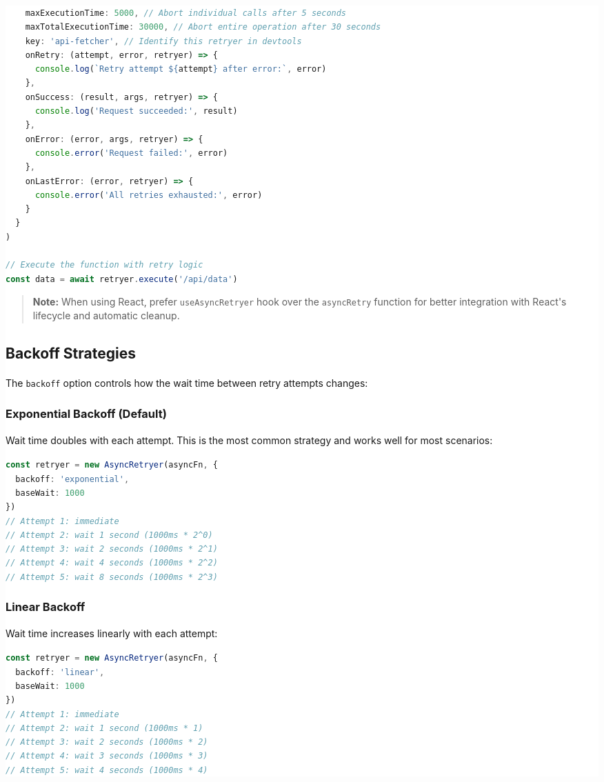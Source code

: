 ```ts
    maxExecutionTime: 5000, // Abort individual calls after 5 seconds
    maxTotalExecutionTime: 30000, // Abort entire operation after 30 seconds
    key: 'api-fetcher', // Identify this retryer in devtools
    onRetry: (attempt, error, retryer) => {
      console.log(`Retry attempt ${attempt} after error:`, error)
    },
    onSuccess: (result, args, retryer) => {
      console.log('Request succeeded:', result)
    },
    onError: (error, args, retryer) => {
      console.error('Request failed:', error)
    },
    onLastError: (error, retryer) => {
      console.error('All retries exhausted:', error)
    }
  }
)

// Execute the function with retry logic
const data = await retryer.execute('/api/data')
```

> **Note:** When using React, prefer `useAsyncRetryer` hook over the `asyncRetry` function for better integration with React's lifecycle and automatic cleanup.

## Backoff Strategies

The `backoff` option controls how the wait time between retry attempts changes:

### Exponential Backoff (Default)

Wait time doubles with each attempt. This is the most common strategy and works well for most scenarios:

```ts
const retryer = new AsyncRetryer(asyncFn, {
  backoff: 'exponential',
  baseWait: 1000
})
// Attempt 1: immediate
// Attempt 2: wait 1 second (1000ms * 2^0)
// Attempt 3: wait 2 seconds (1000ms * 2^1)
// Attempt 4: wait 4 seconds (1000ms * 2^2)
// Attempt 5: wait 8 seconds (1000ms * 2^3)
```

### Linear Backoff

Wait time increases linearly with each attempt:

```ts
const retryer = new AsyncRetryer(asyncFn, {
  backoff: 'linear',
  baseWait: 1000
})
// Attempt 1: immediate
// Attempt 2: wait 1 second (1000ms * 1)
// Attempt 3: wait 2 seconds (1000ms * 2)
// Attempt 4: wait 3 seconds (1000ms * 3)
// Attempt 5: wait 4 seconds (1000ms * 4)
```
